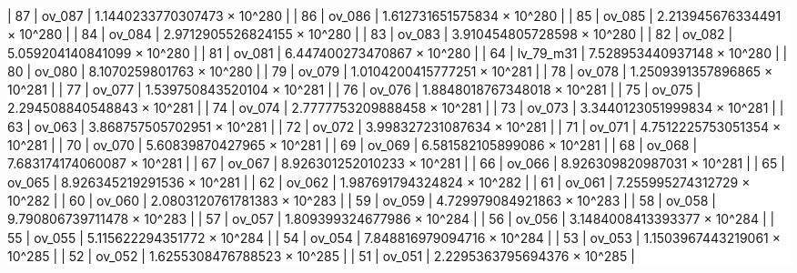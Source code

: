| 87 | ov_087 | 1.1440233770307473 × 10^280 |
| 86 | ov_086 | 1.612731651575834 × 10^280 |
| 85 | ov_085 | 2.213945676334491 × 10^280 |
| 84 | ov_084 | 2.9712905526824155 × 10^280 |
| 83 | ov_083 | 3.910454805728598 × 10^280 |
| 82 | ov_082 | 5.059204140841099 × 10^280 |
| 81 | ov_081 | 6.447400273470867 × 10^280 |
| 64 | lv_79_m31 | 7.528953440937148 × 10^280 |
| 80 | ov_080 | 8.1070259801763 × 10^280 |
| 79 | ov_079 | 1.0104200415777251 × 10^281 |
| 78 | ov_078 | 1.2509391357896865 × 10^281 |
| 77 | ov_077 | 1.539750843520104 × 10^281 |
| 76 | ov_076 | 1.8848018767348018 × 10^281 |
| 75 | ov_075 | 2.294508840548843 × 10^281 |
| 74 | ov_074 | 2.7777753209888458 × 10^281 |
| 73 | ov_073 | 3.3440123051999834 × 10^281 |
| 63 | ov_063 | 3.868757505702951 × 10^281 |
| 72 | ov_072 | 3.998327231087634 × 10^281 |
| 71 | ov_071 | 4.7512225753051354 × 10^281 |
| 70 | ov_070 | 5.60839870427965 × 10^281 |
| 69 | ov_069 | 6.581582105899086 × 10^281 |
| 68 | ov_068 | 7.683174174060087 × 10^281 |
| 67 | ov_067 | 8.926301252010233 × 10^281 |
| 66 | ov_066 | 8.926309820987031 × 10^281 |
| 65 | ov_065 | 8.926345219291536 × 10^281 |
| 62 | ov_062 | 1.987691794324824 × 10^282 |
| 61 | ov_061 | 7.255995274312729 × 10^282 |
| 60 | ov_060 | 2.0803120761781383 × 10^283 |
| 59 | ov_059 | 4.729979084921863 × 10^283 |
| 58 | ov_058 | 9.790806739711478 × 10^283 |
| 57 | ov_057 | 1.809399324677986 × 10^284 |
| 56 | ov_056 | 3.1484008413393377 × 10^284 |
| 55 | ov_055 | 5.115622294351772 × 10^284 |
| 54 | ov_054 | 7.848816979094716 × 10^284 |
| 53 | ov_053 | 1.1503967443219061 × 10^285 |
| 52 | ov_052 | 1.6255308476788523 × 10^285 |
| 51 | ov_051 | 2.2295363795694376 × 10^285 |
